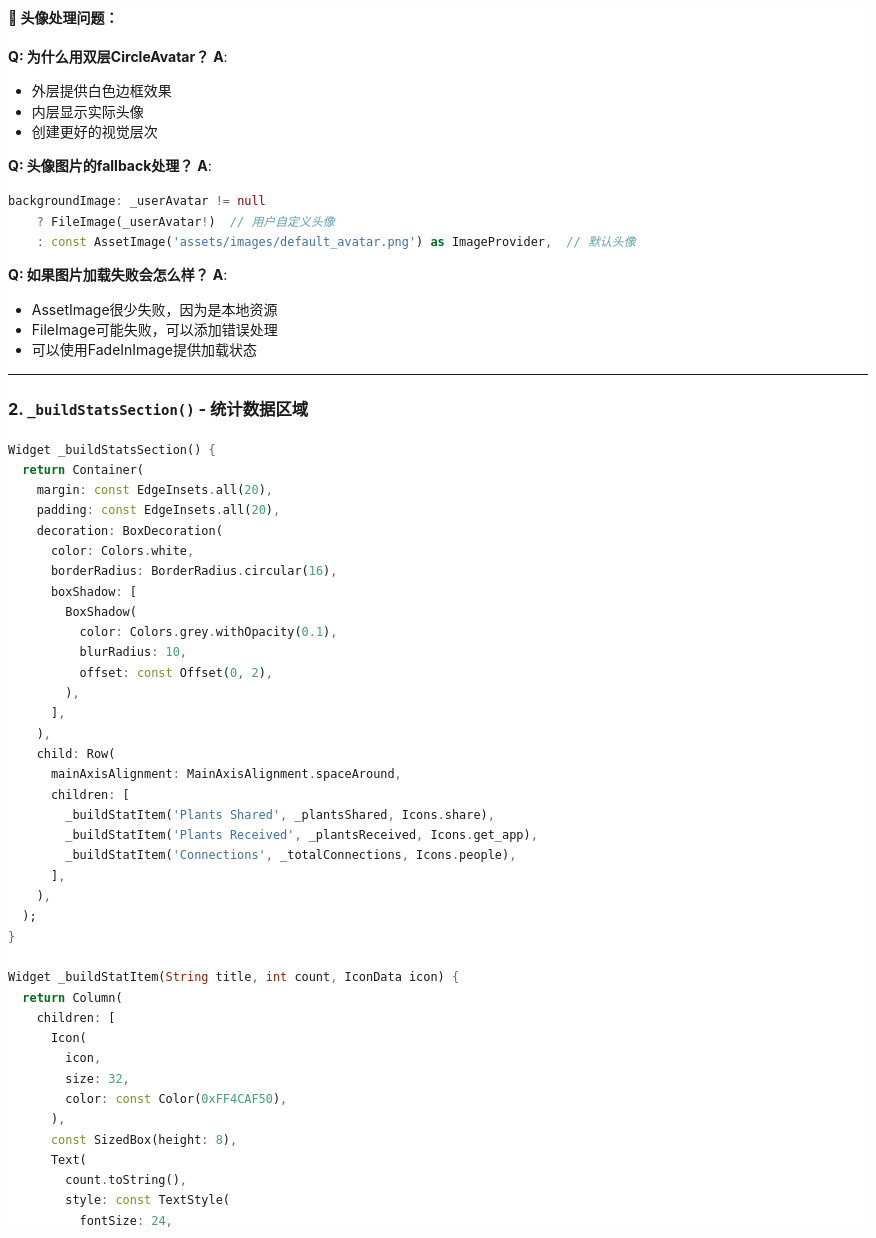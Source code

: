 #### 🤔 **头像处理问题：**

**Q: 为什么用双层CircleAvatar？**
**A**:
- 外层提供白色边框效果
- 内层显示实际头像
- 创建更好的视觉层次

**Q: 头像图片的fallback处理？**
**A**:
```dart
backgroundImage: _userAvatar != null
    ? FileImage(_userAvatar!)  // 用户自定义头像
    : const AssetImage('assets/images/default_avatar.png') as ImageProvider,  // 默认头像
```

**Q: 如果图片加载失败会怎么样？**
**A**:
- AssetImage很少失败，因为是本地资源
- FileImage可能失败，可以添加错误处理
- 可以使用FadeInImage提供加载状态

---

### 2. `_buildStatsSection()` - 统计数据区域

```dart
Widget _buildStatsSection() {
  return Container(
    margin: const EdgeInsets.all(20),
    padding: const EdgeInsets.all(20),
    decoration: BoxDecoration(
      color: Colors.white,
      borderRadius: BorderRadius.circular(16),
      boxShadow: [
        BoxShadow(
          color: Colors.grey.withOpacity(0.1),
          blurRadius: 10,
          offset: const Offset(0, 2),
        ),
      ],
    ),
    child: Row(
      mainAxisAlignment: MainAxisAlignment.spaceAround,
      children: [
        _buildStatItem('Plants Shared', _plantsShared, Icons.share),
        _buildStatItem('Plants Received', _plantsReceived, Icons.get_app),
        _buildStatItem('Connections', _totalConnections, Icons.people),
      ],
    ),
  );
}

Widget _buildStatItem(String title, int count, IconData icon) {
  return Column(
    children: [
      Icon(
        icon,
        size: 32,
        color: const Color(0xFF4CAF50),
      ),
      const SizedBox(height: 8),
      Text(
        count.toString(),
        style: const TextStyle(
          fontSize: 24,
```